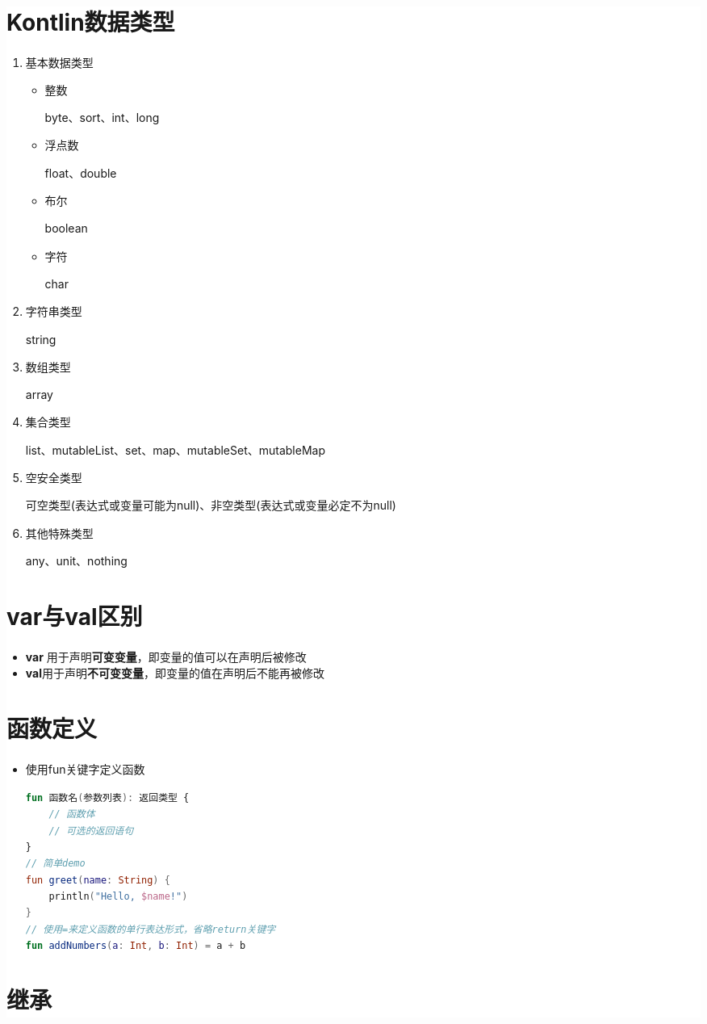 # Kontlin数据类型

1. 基本数据类型

   + 整数

     byte、sort、int、long

   + 浮点数

     float、double

   + 布尔

     boolean

   + 字符

     char

2. 字符串类型

   string

3. 数组类型

   array

4. 集合类型

   list、mutableList、set、map、mutableSet、mutableMap

5. 空安全类型

   可空类型(表达式或变量可能为null)、非空类型(表达式或变量必定不为null)

6. 其他特殊类型

   any、unit、nothing

# var与val区别

+ **var** 用于声明**可变变量**，即变量的值可以在声明后被修改
+ **val**用于声明**不可变变量**，即变量的值在声明后不能再被修改

# 函数定义

+ 使用fun关键字定义函数

  ```kotlin
  fun 函数名(参数列表): 返回类型 {
      // 函数体
      // 可选的返回语句
  }
  // 简单demo
  fun greet(name: String) {
      println("Hello, $name!")
  }
  // 使用=来定义函数的单行表达形式，省略return关键字
  fun addNumbers(a: Int, b: Int) = a + b
  ```
# 继承
